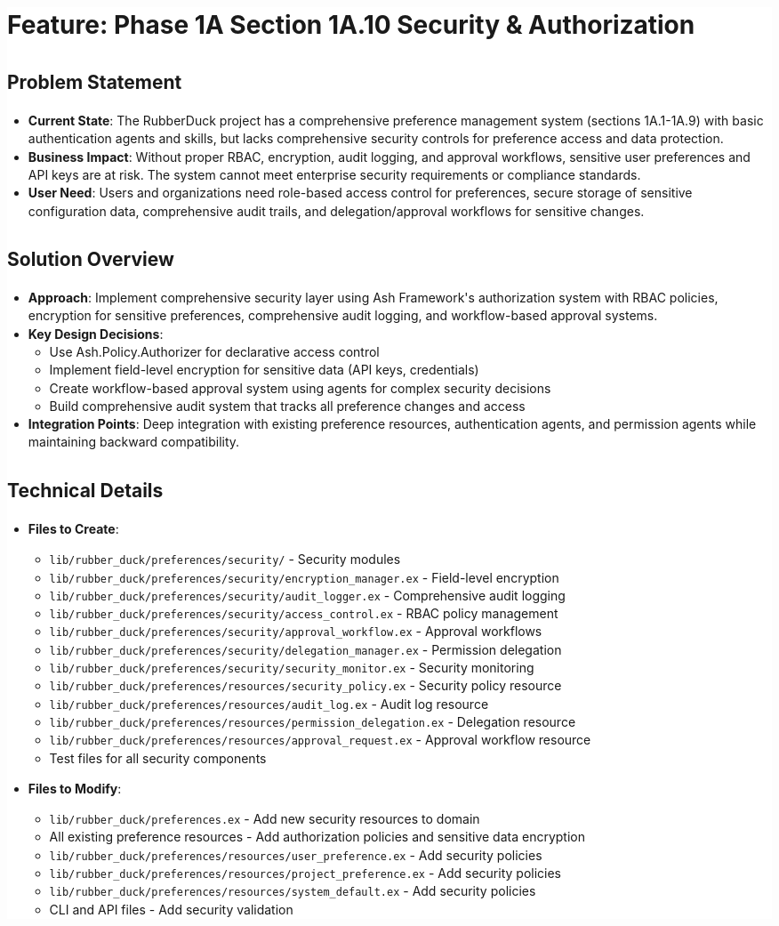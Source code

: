 # Feature: Phase 1A Section 1A.10 Security & Authorization

## Problem Statement
- **Current State**: The RubberDuck project has a comprehensive preference management system (sections 1A.1-1A.9) with basic authentication agents and skills, but lacks comprehensive security controls for preference access and data protection.
- **Business Impact**: Without proper RBAC, encryption, audit logging, and approval workflows, sensitive user preferences and API keys are at risk. The system cannot meet enterprise security requirements or compliance standards.
- **User Need**: Users and organizations need role-based access control for preferences, secure storage of sensitive configuration data, comprehensive audit trails, and delegation/approval workflows for sensitive changes.

## Solution Overview
- **Approach**: Implement comprehensive security layer using Ash Framework's authorization system with RBAC policies, encryption for sensitive preferences, comprehensive audit logging, and workflow-based approval systems.
- **Key Design Decisions**: 
  - Use Ash.Policy.Authorizer for declarative access control
  - Implement field-level encryption for sensitive data (API keys, credentials)
  - Create workflow-based approval system using agents for complex security decisions
  - Build comprehensive audit system that tracks all preference changes and access
- **Integration Points**: Deep integration with existing preference resources, authentication agents, and permission agents while maintaining backward compatibility.

## Technical Details
- **Files to Create**:
  - `lib/rubber_duck/preferences/security/` - Security modules
  - `lib/rubber_duck/preferences/security/encryption_manager.ex` - Field-level encryption
  - `lib/rubber_duck/preferences/security/audit_logger.ex` - Comprehensive audit logging
  - `lib/rubber_duck/preferences/security/access_control.ex` - RBAC policy management
  - `lib/rubber_duck/preferences/security/approval_workflow.ex` - Approval workflows
  - `lib/rubber_duck/preferences/security/delegation_manager.ex` - Permission delegation
  - `lib/rubber_duck/preferences/security/security_monitor.ex` - Security monitoring
  - `lib/rubber_duck/preferences/resources/security_policy.ex` - Security policy resource
  - `lib/rubber_duck/preferences/resources/audit_log.ex` - Audit log resource  
  - `lib/rubber_duck/preferences/resources/permission_delegation.ex` - Delegation resource
  - `lib/rubber_duck/preferences/resources/approval_request.ex` - Approval workflow resource
  - Test files for all security components

- **Files to Modify**:
  - `lib/rubber_duck/preferences.ex` - Add new security resources to domain
  - All existing preference resources - Add authorization policies and sensitive data encryption
  - `lib/rubber_duck/preferences/resources/user_preference.ex` - Add security policies
  - `lib/rubber_duck/preferences/resources/project_preference.ex` - Add security policies
  - `lib/rubber_duck/preferences/resources/system_default.ex` - Add security policies
  - CLI and API files - Add security validation
